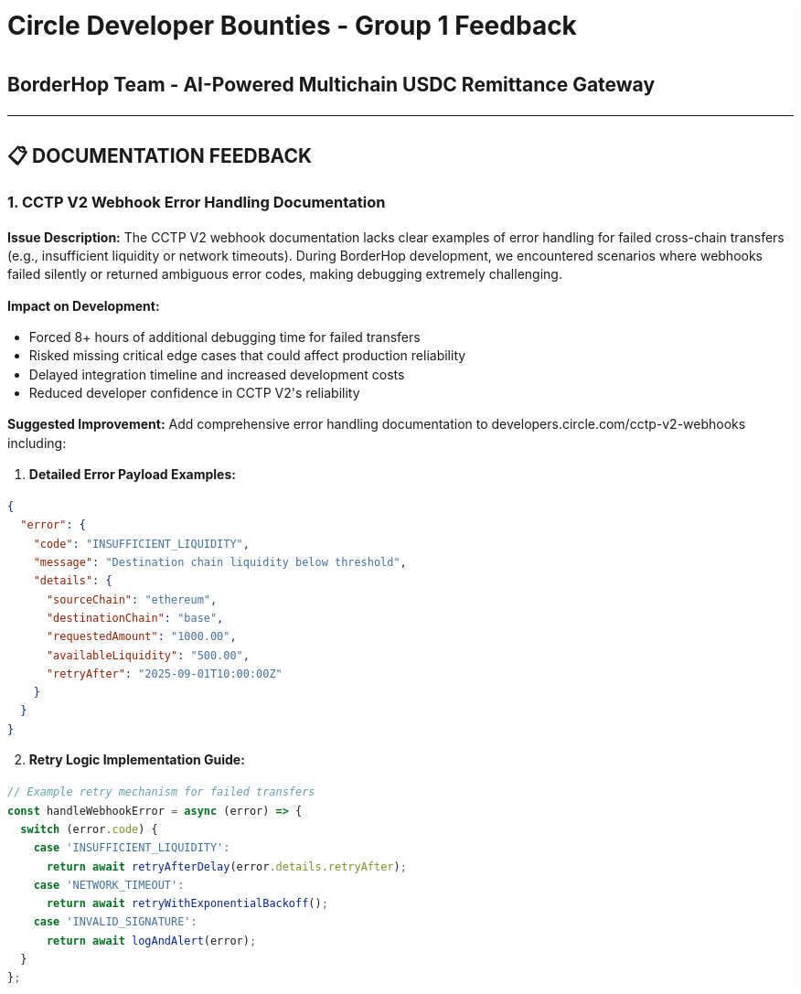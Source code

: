 # Circle Developer Bounties - Group 1 Feedback
## BorderHop Team - AI-Powered Multichain USDC Remittance Gateway

---

## 📋 **DOCUMENTATION FEEDBACK**

### 1. **CCTP V2 Webhook Error Handling Documentation**

**Issue Description:**
The CCTP V2 webhook documentation lacks clear examples of error handling for failed cross-chain transfers (e.g., insufficient liquidity or network timeouts). During BorderHop development, we encountered scenarios where webhooks failed silently or returned ambiguous error codes, making debugging extremely challenging.

**Impact on Development:**
- Forced 8+ hours of additional debugging time for failed transfers
- Risked missing critical edge cases that could affect production reliability
- Delayed integration timeline and increased development costs
- Reduced developer confidence in CCTP V2's reliability

**Suggested Improvement:**
Add comprehensive error handling documentation to developers.circle.com/cctp-v2-webhooks including:

1. **Detailed Error Payload Examples:**
```json
{
  "error": {
    "code": "INSUFFICIENT_LIQUIDITY",
    "message": "Destination chain liquidity below threshold",
    "details": {
      "sourceChain": "ethereum",
      "destinationChain": "base",
      "requestedAmount": "1000.00",
      "availableLiquidity": "500.00",
      "retryAfter": "2025-09-01T10:00:00Z"
    }
  }
}
```

2. **Retry Logic Implementation Guide:**
```javascript
// Example retry mechanism for failed transfers
const handleWebhookError = async (error) => {
  switch (error.code) {
    case 'INSUFFICIENT_LIQUIDITY':
      return await retryAfterDelay(error.details.retryAfter);
    case 'NETWORK_TIMEOUT':
      return await retryWithExponentialBackoff();
    case 'INVALID_SIGNATURE':
      return await logAndAlert(error);
  }
};
```
